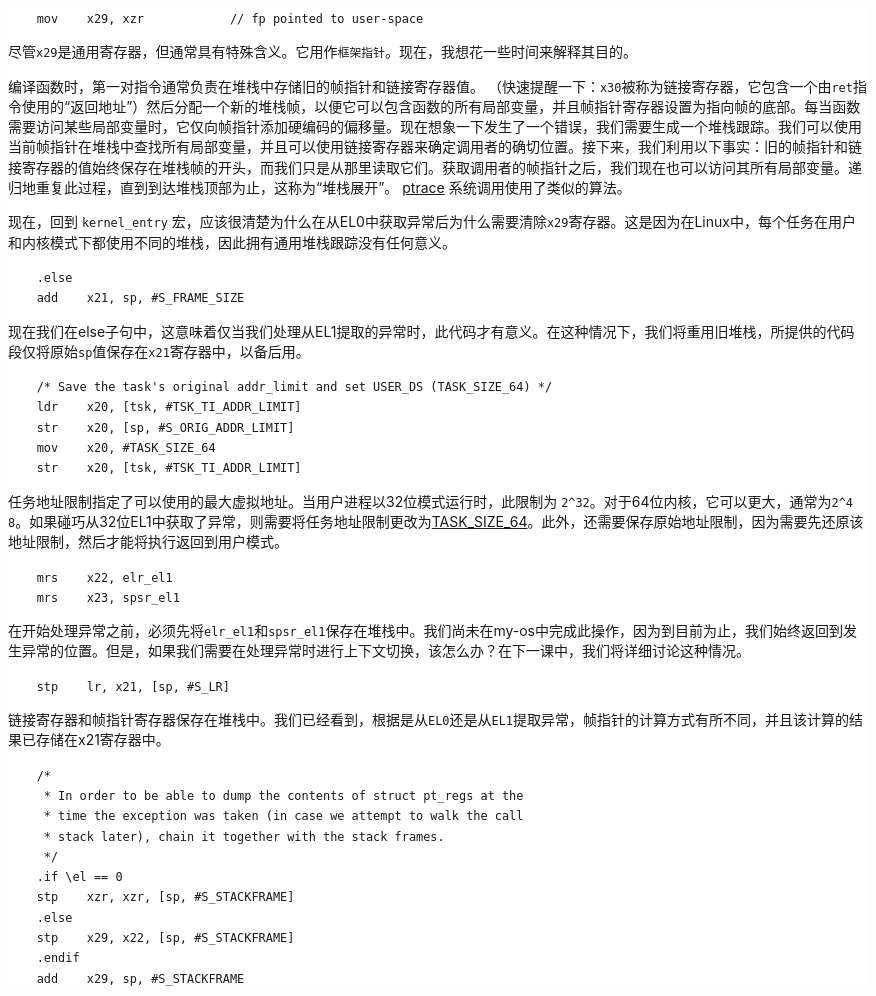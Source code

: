 ```
    mov    x29, xzr            // fp pointed to user-space
```

尽管`x29`是通用寄存器，但通常具有特殊含义。它用作`框架指针`。现在，我想花一些时间来解释其目的。

编译函数时，第一对指令通常负责在堆栈中存储旧的帧指针和链接寄存器值。 （快速提醒一下：`x30`被称为链接寄存器，它包含一个由`ret`指令使用的“返回地址”）然后分配一个新的堆栈帧，以便它可以包含函数的所有局部变量，并且帧指针寄存器设置为指向帧的底部。每当函数需要访问某些局部变量时，它仅向帧指针添加硬编码的偏移量。现在想象一下发生了一个错误，我们需要生成一个堆栈跟踪。我们可以使用当前帧指针在堆栈中查找所有局部变量，并且可以使用链接寄存器来确定调用者的确切位置。接下来，我们利用以下事实：旧的帧指针和链接寄存器的值始终保存在堆栈帧的开头，而我们只是从那里读取它们。获取调用者的帧指针之后，我们现在也可以访问其所有局部变量。递归地重复此过程，直到到达堆栈顶部为止，这称为“堆栈展开”。 [ptrace](http://man7.org/linux/man-pages/man2/ptrace.2.html) 系统调用使用了类似的算法。

现在，回到 `kernel_entry` 宏，应该很清楚为什么在从EL0中获取异常后为什么需要清除`x29`寄存器。这是因为在Linux中，每个任务在用户和内核模式下都使用不同的堆栈，因此拥有通用堆栈跟踪没有任何意义。

```
    .else
    add    x21, sp, #S_FRAME_SIZE
```

现在我们在else子句中，这意味着仅当我们处理从EL1提取的异常时，此代码才有意义。在这种情况下，我们将重用旧堆栈，所提供的代码段仅将原始`sp`值保存在`x21`寄存器中，以备后用。

```
    /* Save the task's original addr_limit and set USER_DS (TASK_SIZE_64) */
    ldr    x20, [tsk, #TSK_TI_ADDR_LIMIT]
    str    x20, [sp, #S_ORIG_ADDR_LIMIT]
    mov    x20, #TASK_SIZE_64
    str    x20, [tsk, #TSK_TI_ADDR_LIMIT]
```

任务地址限制指定了可以使用的最大虚拟地址。当用户进程以32位模式运行时，此限制为 `2^32`。对于64位内核，它可以更大，通常为`2^48`。如果碰巧从32位EL1中获取了异常，则需要将任务地址限制更改为[TASK_SIZE_64](https://github.com/torvalds/linux/blob/v4.14/arch/arm64/include/asm/memory.h＃L80)。此外，还需要保存原始地址限制，因为需要先还原该地址限制，然后才能将执行返回到用户模式。

```
    mrs    x22, elr_el1
    mrs    x23, spsr_el1
```

在开始处理异常之前，必须先将`elr_el1`和`spsr_el1`保存在堆栈中。我们尚未在my-os中完成此操作，因为到目前为止，我们始终返回到发生异常的位置。但是，如果我们需要在处理异常时进行上下文切换，该怎么办？在下一课中，我们将详细讨论这种情况。

```
    stp    lr, x21, [sp, #S_LR]
```

链接寄存器和帧指针寄存器保存在堆栈中。我们已经看到，根据是从`EL0`还是从`EL1`提取异常，帧指针的计算方式有所不同，并且该计算的结果已存储在x21寄存器中。

```
    /*
     * In order to be able to dump the contents of struct pt_regs at the
     * time the exception was taken (in case we attempt to walk the call
     * stack later), chain it together with the stack frames.
     */
    .if \el == 0
    stp    xzr, xzr, [sp, #S_STACKFRAME]
    .else
    stp    x29, x22, [sp, #S_STACKFRAME]
    .endif
    add    x29, sp, #S_STACKFRAME
```
